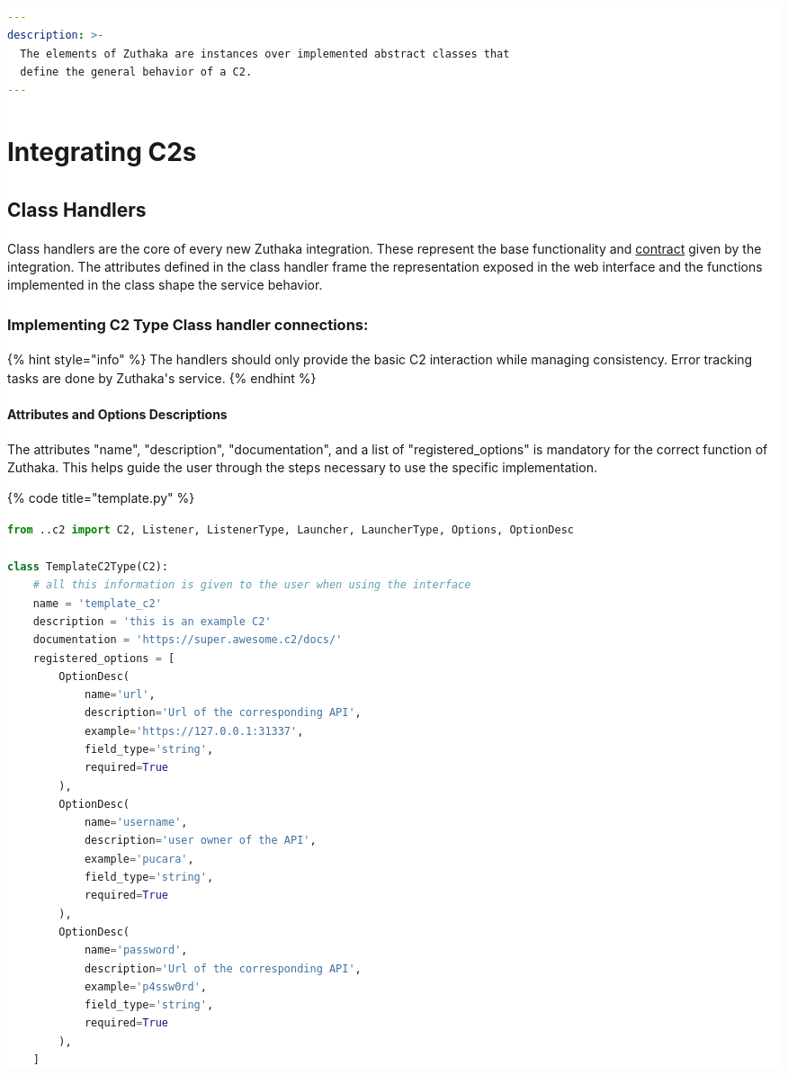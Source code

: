 ```yaml
---
description: >-
  The elements of Zuthaka are instances over implemented abstract classes that
  define the general behavior of a C2.
---
```


# Integrating C2s

## Class Handlers

Class handlers are the core of every new Zuthaka integration. These represent the base functionality and [contract](https://en.wikipedia.org/wiki/Design_by_contract) given by the integration. The attributes defined in the class handler frame the representation exposed in the web interface and the functions implemented in the class shape the service behavior.

### Implementing C2 Type Class handler connections:

{% hint style="info" %}
The handlers should only provide the basic C2 interaction while managing consistency. Error tracking tasks are done by Zuthaka's service.
{% endhint %}

#### Attributes and Options Descriptions

The attributes "name", "description", "documentation", and a list of "registered\_options" is mandatory for the correct function of Zuthaka. This helps guide the user through the steps necessary to use the specific implementation.

{% code title="template.py" %}
```python
from ..c2 import C2, Listener, ListenerType, Launcher, LauncherType, Options, OptionDesc

class TemplateC2Type(C2):
    # all this information is given to the user when using the interface
    name = 'template_c2'
    description = 'this is an example C2'
    documentation = 'https://super.awesome.c2/docs/'
    registered_options = [ 
        OptionDesc(
            name='url',
            description='Url of the corresponding API',
            example='https://127.0.0.1:31337',
            field_type='string',
            required=True
        ),  
        OptionDesc(
            name='username',
            description='user owner of the API',
            example='pucara',
            field_type='string',
            required=True
        ),  
        OptionDesc(
            name='password',
            description='Url of the corresponding API',
            example='p4ssw0rd',
            field_type='string',
            required=True
        ),  
    ]

```